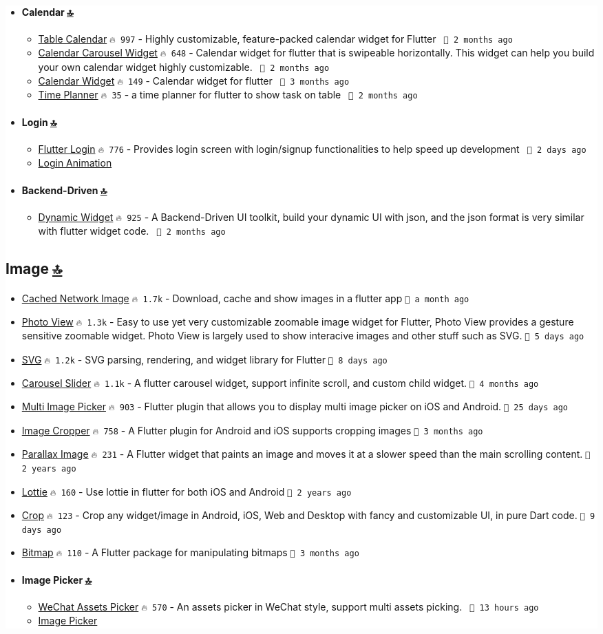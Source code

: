 * #### Calendar [🔝](#readme)

    * [Table Calendar](https://github.com/aleksanderwozniak/table_calendar) ` 🔥 997 `  - Highly customizable, feature-packed calendar widget for Flutter ` 📝 2 months ago`
    * [Calendar Carousel Widget](https://github.com/dooboolab/flutter_calendar_carousel) ` 🔥 648 `  - Calendar widget for flutter that is swipeable horizontally. This widget can help you build your own calendar widget highly customizable. ` 📝 2 months ago`
    * [Calendar Widget](https://github.com/pinkfish/flutter_calendar) ` 🔥 149 `  - Calendar widget for flutter ` 📝 3 months ago`
    * [Time Planner](https://github.com/Jamalianpour/time_planner) ` 🔥 35 `  - a time planner for flutter to show task on table ` 📝 2 months ago`
  
* #### Login [🔝](#readme)

    * [Flutter Login](https://github.com/NearHuscarl/flutter_login) ` 🔥 776 `  - Provides login screen with login/signup functionalities to help speed up development ` 📝 2 days ago`
    * [Login Animation](https://github.com/GeekyAnts/flutter-login-home-animation)   
  
* #### Backend-Driven [🔝](#readme)

    * [Dynamic Widget](https://github.com/dengyin2000/dynamic_widget) ` 🔥 925 `  - A Backend-Driven UI toolkit, build your dynamic UI with json, and the json format is very similar with flutter widget code. ` 📝 2 months ago`
  
## Image [🔝](#readme)

* [Cached Network Image](https://github.com/renefloor/flutter_cached_network_image) ` 🔥 1.7k `  - Download, cache and show images in a flutter app ` 📝 a month ago `
* [Photo View](https://github.com/renancaraujo/photo_view) ` 🔥 1.3k `  - Easy to use yet very customizable zoomable image widget for Flutter, Photo View provides a gesture sensitive zoomable widget. Photo View is largely used to show interacive images and other stuff such as SVG. ` 📝 5 days ago `
* [SVG](https://github.com/dnfield/flutter_svg) ` 🔥 1.2k `  - SVG parsing, rendering, and widget library for Flutter ` 📝 8 days ago `
* [Carousel Slider](https://github.com/serenader2014/flutter_carousel_slider) ` 🔥 1.1k `  - A flutter carousel widget, support infinite scroll, and custom child widget. ` 📝 4 months ago `
* [Multi Image Picker](https://github.com/Sh1d0w/multi_image_picker) ` 🔥 903 `  - Flutter plugin that allows you to display multi image picker on iOS and Android. ` 📝 25 days ago `
* [Image Cropper](https://github.com/hnvn/flutter_image_cropper) ` 🔥 758 `  - A Flutter plugin for Android and iOS supports cropping images ` 📝 3 months ago `
* [Parallax Image](https://github.com/pulyaevskiy/parallax-image) ` 🔥 231 `  - A Flutter widget that paints an image and moves it at a slower speed than the main scrolling content. ` 📝 2 years ago `
* [Lottie](https://github.com/CameronStuartSmith/flutter_lottie) ` 🔥 160 `  - Use lottie in flutter for both iOS and Android ` 📝 2 years ago `
* [Crop](https://github.com/xclud/flutter_crop) ` 🔥 123 `  - Crop any widget/image in Android, iOS, Web and Desktop with fancy and customizable UI, in pure Dart code. ` 📝 9 days ago `
* [Bitmap](https://github.com/renancaraujo/bitmap) ` 🔥 110 `  - A Flutter package for manipulating bitmaps ` 📝 3 months ago `
  
* #### Image Picker [🔝](#readme)

    * [WeChat Assets Picker](https://github.com/fluttercandies/flutter_wechat_assets_picker) ` 🔥 570 `  - An assets picker in WeChat style, support multi assets picking. ` 📝 13 hours ago`
    * [Image Picker](https://github.com/flutter/plugins/tree/master/packages/image_picker)   
  